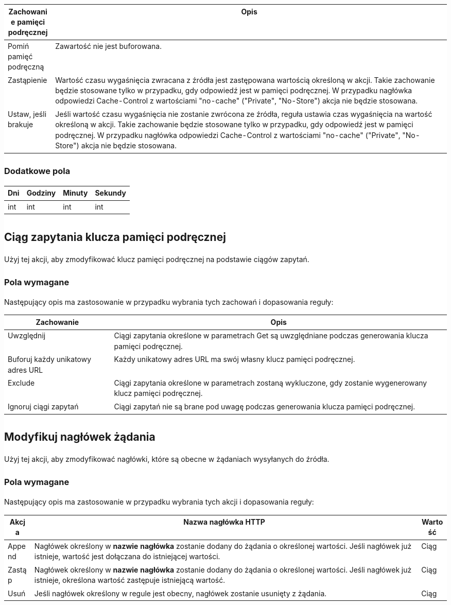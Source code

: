 Zachowanie pamięci podręcznej |  Opis              
---------------|----------------
Pomiń pamięć podręczną | Zawartość nie jest buforowana.
Zastąpienie | Wartość czasu wygaśnięcia zwracana z źródła jest zastępowana wartością określoną w akcji. Takie zachowanie będzie stosowane tylko w przypadku, gdy odpowiedź jest w pamięci podręcznej. W przypadku nagłówka odpowiedzi Cache-Control z wartościami "no-cache" ("Private", "No-Store") akcja nie będzie stosowana.
Ustaw, jeśli brakuje | Jeśli wartość czasu wygaśnięcia nie zostanie zwrócona ze źródła, reguła ustawia czas wygaśnięcia na wartość określoną w akcji. Takie zachowanie będzie stosowane tylko w przypadku, gdy odpowiedź jest w pamięci podręcznej. W przypadku nagłówka odpowiedzi Cache-Control z wartościami "no-cache" ("Private", "No-Store") akcja nie będzie stosowana.

### <a name="additional-fields"></a>Dodatkowe pola

Dni | Godziny | Minuty | Sekundy
-----|-------|---------|--------
int | int | int | int 

## <a name="cache-key-query-string"></a>Ciąg zapytania klucza pamięci podręcznej

Użyj tej akcji, aby zmodyfikować klucz pamięci podręcznej na podstawie ciągów zapytań.

### <a name="required-fields"></a>Pola wymagane

Następujący opis ma zastosowanie w przypadku wybrania tych zachowań i dopasowania reguły:

Zachowanie | Opis
---------|------------
Uwzględnij | Ciągi zapytania określone w parametrach Get są uwzględniane podczas generowania klucza pamięci podręcznej. 
Buforuj każdy unikatowy adres URL | Każdy unikatowy adres URL ma swój własny klucz pamięci podręcznej. 
Exclude | Ciągi zapytania określone w parametrach zostaną wykluczone, gdy zostanie wygenerowany klucz pamięci podręcznej.
Ignoruj ciągi zapytań | Ciągi zapytań nie są brane pod uwagę podczas generowania klucza pamięci podręcznej. 

## <a name="modify-request-header"></a>Modyfikuj nagłówek żądania

Użyj tej akcji, aby zmodyfikować nagłówki, które są obecne w żądaniach wysyłanych do źródła.

### <a name="required-fields"></a>Pola wymagane

Następujący opis ma zastosowanie w przypadku wybrania tych akcji i dopasowania reguły:

Akcja | Nazwa nagłówka HTTP | Wartość
-------|------------------|------
Append | Nagłówek określony w **nazwie nagłówka** zostanie dodany do żądania o określonej wartości. Jeśli nagłówek już istnieje, wartość jest dołączana do istniejącej wartości. | Ciąg
Zastąp | Nagłówek określony w **nazwie nagłówka** zostanie dodany do żądania o określonej wartości. Jeśli nagłówek już istnieje, określona wartość zastępuje istniejącą wartość. | Ciąg
Usuń | Jeśli nagłówek określony w regule jest obecny, nagłówek zostanie usunięty z żądania. | Ciąg
